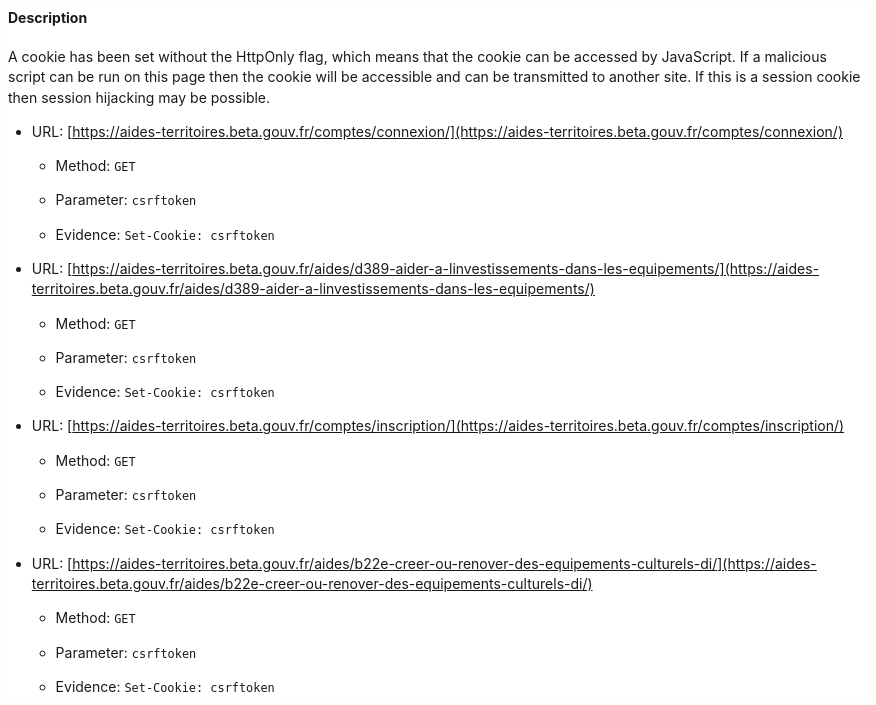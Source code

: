   
#### Description
<p>A cookie has been set without the HttpOnly flag, which means that the cookie can be accessed by JavaScript. If a malicious script can be run on this page then the cookie will be accessible and can be transmitted to another site. If this is a session cookie then session hijacking may be possible.</p>
  
  
  
* URL: [https://aides-territoires.beta.gouv.fr/comptes/connexion/](https://aides-territoires.beta.gouv.fr/comptes/connexion/)
  
  
  * Method: `GET`
  
  
  * Parameter: `csrftoken`
  
  
  * Evidence: `Set-Cookie: csrftoken`
  
  
  
  
* URL: [https://aides-territoires.beta.gouv.fr/aides/d389-aider-a-linvestissements-dans-les-equipements/](https://aides-territoires.beta.gouv.fr/aides/d389-aider-a-linvestissements-dans-les-equipements/)
  
  
  * Method: `GET`
  
  
  * Parameter: `csrftoken`
  
  
  * Evidence: `Set-Cookie: csrftoken`
  
  
  
  
* URL: [https://aides-territoires.beta.gouv.fr/comptes/inscription/](https://aides-territoires.beta.gouv.fr/comptes/inscription/)
  
  
  * Method: `GET`
  
  
  * Parameter: `csrftoken`
  
  
  * Evidence: `Set-Cookie: csrftoken`
  
  
  
  
* URL: [https://aides-territoires.beta.gouv.fr/aides/b22e-creer-ou-renover-des-equipements-culturels-di/](https://aides-territoires.beta.gouv.fr/aides/b22e-creer-ou-renover-des-equipements-culturels-di/)
  
  
  * Method: `GET`
  
  
  * Parameter: `csrftoken`
  
  
  * Evidence: `Set-Cookie: csrftoken`
  
  
  
